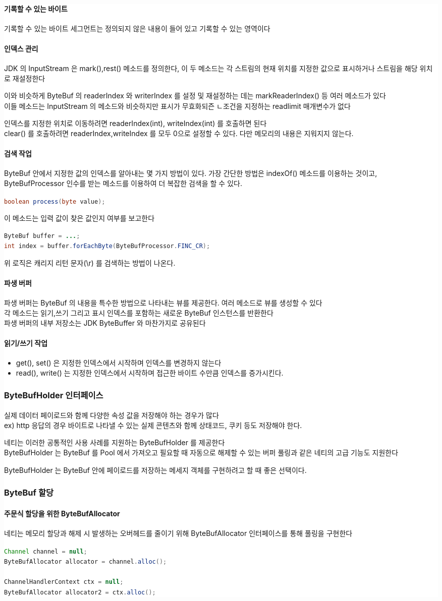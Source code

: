 #### 기록할 수 있는 바이트
기록할 수 있는 바이트 세그먼트는 정의되지 않은 내용이 들어 있고 기록할 수 있는 영역이다 <br>

#### 인덱스 관리
JDK 의 InputStream 은 mark(),rest() 메소드를 정의한다, 이 두 메소드는 각 스트림의 현재 위치를 지정한 값으로 표시하거나 스트림을 해당 위치로 재설정한다 <br>

이와 비슷하게 ByteBuf 의 readerIndex 와 writerIndex 를 설정 및 재설정하는 데는 markReaderIndex() 등 여러 메소드가 있다 <br>
이들 메소드는 InputStream 의 메소드와 비슷하지만 표시가 무효화되즌 ㄴ조건을 지정하는 readlimit 매개변수가 없다 <br>

인덱스를 지정한 위치로 이동하려면 readerIndex(int), writeIndex(int) 를 호출하면 된다 <br>
clear() 를 호출하려면 readerIndex,writeIndex 를 모두 0으로 설정할 수 있다. 다만 메모리의 내용은 지워지지 않는다. <br>

#### 검색 작업
ByteBuf 안에서 지정한 값의 인덱스를 알아내는 몇 가지 방법이 있다. 가장 간단한 방법은 indexOf() 메소드를 이용하는 것이고, ByteBufProcessor 인수를 받는 메소드를 이용하여 더 복잡한 검색을 할 수 있다. <br>
```java
boolean process(byte value);
```

이 메소드는 입력 값이 찾은 값인지 여부를 보고한다 <br>
```java
ByteBuf buffer = ...;
int index = buffer.forEachByte(ByteBufProcessor.FINC_CR);
```

위 로직은 캐리지 리턴 문자(\r) 를 검색하는 방법이 나온다.

#### 파생 버퍼
파생 버퍼는 ByteBuf 의 내용을 특수한 방법으로 나타내는 뷰를 제공한다. 여러 메소드로 뷰를 생성할 수 있다 <br>
각 메소드는 읽기,쓰기 그리고 표시 인덱스를 포함하는 새로운 ByteBuf 인스턴스를 반환한다 <br>
파생 버퍼의 내부 저장소는 JDK ByteBuffer 와 마찬가지로 공유된다 <br>

#### 읽기/쓰기 작업
- get(), set() 은 지정한 인덱스에서 시작하며 인덱스를 변경하지 않는다
- read(), write() 는 지정한 인덱스에서 시작하며 접근한 바이트 수만큼 인덱스를 증가시킨다.


### ByteBufHolder 인터페이스
실제 데이터 페이로드와 함께 다양한 속성 값을 저장해야 하는 경우가 많다 <br>
ex) http 응답의 경우 바이트로 나타낼 수 있는 실제 콘텐츠와 함께 상태코드, 쿠키 등도 저장해야 한다. <br>

네티는 이러한 공통적인 사용 사례를 지원하는 ByteBufHolder 를 제공한다 <br>
ByteBufHolder 는 ByteBuf 를 Pool 에서 가져오고 필요할 때 자동으로 해제할 수 있는 버퍼 풀링과 같은 네티의 고급 기능도 지원한다 <br>

ByteBufHolder 는 ByteBuf 안에 페이로드를 저장하는 메세지 객체를 구현하려고 할 때 좋은 선택이다.<br>

### ByteBuf 할당
#### 주문식 할당을 위한 ByteBufAllocator
네티는 메모리 할당과 해제 시 발생하는 오버헤드를 줄이기 위해 ByteBufAllocator 인터페이스를 통해 풀링을 구현한다 <br>
```java
Channel channel = null;
ByteBufAllocator allocator = channel.alloc();

ChannelHandlerContext ctx = null;
ByteBufAllocator allocator2 = ctx.alloc();
```
